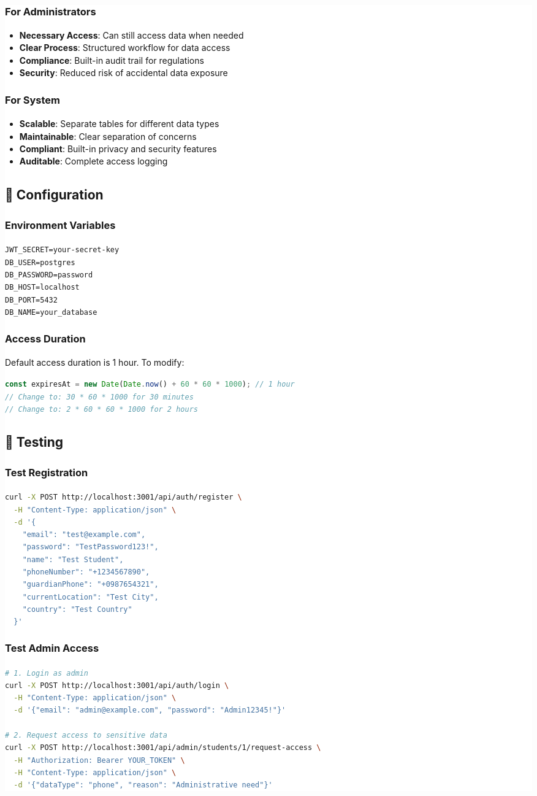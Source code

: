 ### For Administrators
- **Necessary Access**: Can still access data when needed
- **Clear Process**: Structured workflow for data access
- **Compliance**: Built-in audit trail for regulations
- **Security**: Reduced risk of accidental data exposure

### For System
- **Scalable**: Separate tables for different data types
- **Maintainable**: Clear separation of concerns
- **Compliant**: Built-in privacy and security features
- **Auditable**: Complete access logging

## 🔧 Configuration

### Environment Variables
```env
JWT_SECRET=your-secret-key
DB_USER=postgres
DB_PASSWORD=password
DB_HOST=localhost
DB_PORT=5432
DB_NAME=your_database
```

### Access Duration
Default access duration is 1 hour. To modify:
```javascript
const expiresAt = new Date(Date.now() + 60 * 60 * 1000); // 1 hour
// Change to: 30 * 60 * 1000 for 30 minutes
// Change to: 2 * 60 * 60 * 1000 for 2 hours
```

## 🧪 Testing

### Test Registration
```bash
curl -X POST http://localhost:3001/api/auth/register \
  -H "Content-Type: application/json" \
  -d '{
    "email": "test@example.com",
    "password": "TestPassword123!",
    "name": "Test Student",
    "phoneNumber": "+1234567890",
    "guardianPhone": "+0987654321",
    "currentLocation": "Test City",
    "country": "Test Country"
  }'
```

### Test Admin Access
```bash
# 1. Login as admin
curl -X POST http://localhost:3001/api/auth/login \
  -H "Content-Type: application/json" \
  -d '{"email": "admin@example.com", "password": "Admin12345!"}'

# 2. Request access to sensitive data
curl -X POST http://localhost:3001/api/admin/students/1/request-access \
  -H "Authorization: Bearer YOUR_TOKEN" \
  -H "Content-Type: application/json" \
  -d '{"dataType": "phone", "reason": "Administrative need"}'

```